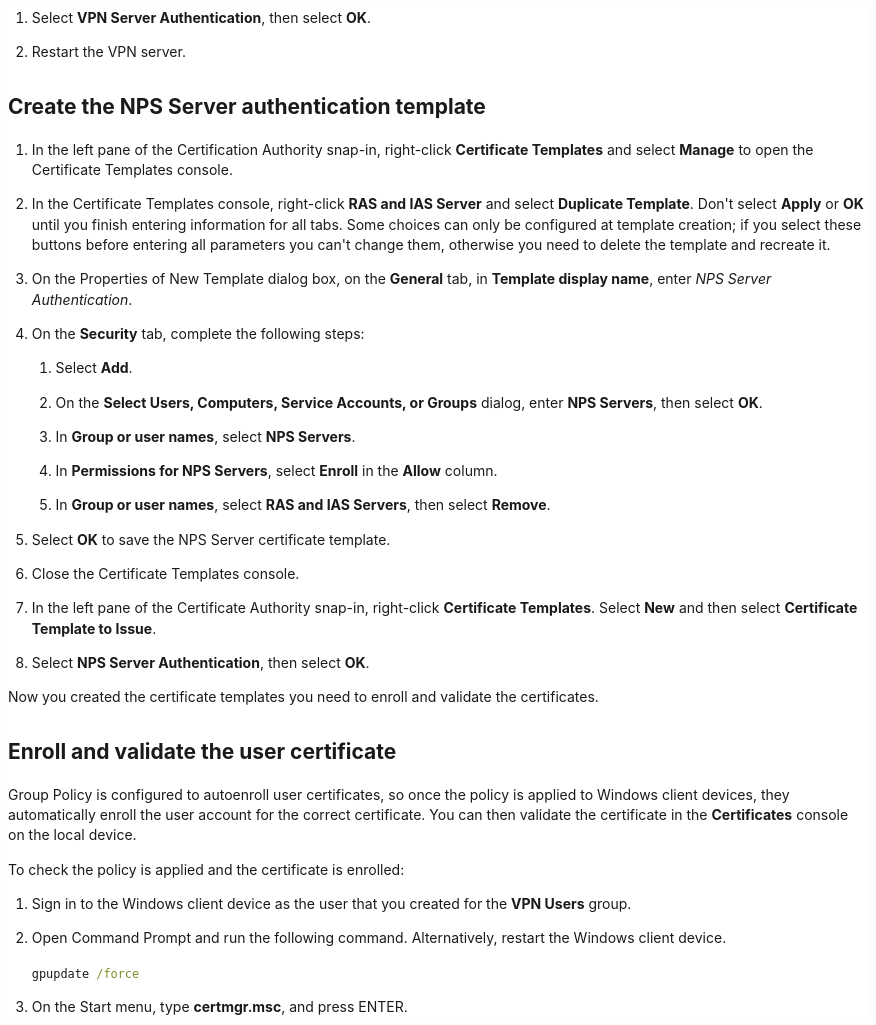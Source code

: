 1. Select **VPN Server Authentication**, then select **OK**.

1. Restart the VPN server.

## Create the NPS Server authentication template

1. In the left pane of the Certification Authority snap-in, right-click **Certificate Templates** and select **Manage** to open the Certificate Templates console.

1. In the Certificate Templates console, right-click **RAS and IAS Server** and select **Duplicate Template**. Don't select **Apply** or **OK** until you finish entering information for all tabs. Some choices can only be configured at template creation; if you select these buttons before entering all parameters you can't change them, otherwise you need to delete the template and recreate it.
  
1. On the Properties of New Template dialog box, on the **General** tab, in **Template display name**, enter *NPS Server Authentication*.

1. On the **Security** tab, complete the following steps:

   1. Select **Add**.

   1. On the **Select Users, Computers, Service Accounts, or Groups** dialog, enter **NPS Servers**, then select **OK**.

   1. In **Group or user names**, select **NPS Servers**.

   1. In **Permissions for NPS Servers**, select **Enroll** in the **Allow** column.

   1. In **Group or user names**, select **RAS and IAS Servers**, then select **Remove**.

1. Select **OK** to save the NPS Server certificate template.

1. Close the Certificate Templates console.

1. In the left pane of the Certificate Authority snap-in, right-click **Certificate Templates**. Select **New** and then select **Certificate Template to Issue**.

1. Select **NPS Server Authentication**, then select **OK**.

Now you created the certificate templates you need to enroll and validate the certificates.

## Enroll and validate the user certificate

Group Policy is configured to autoenroll user certificates, so once the policy is applied to Windows client devices, they automatically enroll the user account for the correct certificate. You can then validate the certificate in the **Certificates** console on the local device.

To check the policy is applied and the certificate is enrolled:

1. Sign in to the Windows client device as the user that you created for the **VPN Users** group.

1. Open Command Prompt and run the following command. Alternatively, restart the Windows client device.

   ```cmd
   gpupdate /force
   ```

1. On the Start menu, type **certmgr.msc**, and press ENTER.
